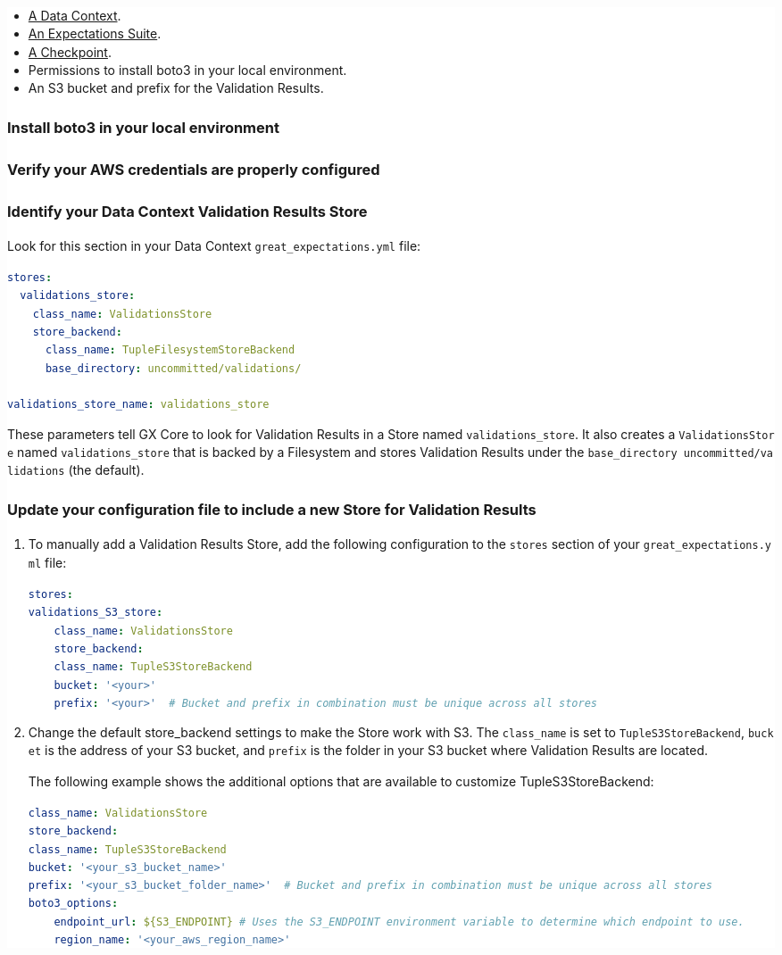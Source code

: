 - [A Data Context](./manage_data_contexts.md).
- [An Expectations Suite](../create_expectations/expectation_suites/manage_expectation_suites.md).
- [A Checkpoint](../validate_data/checkpoints/manage_checkpoints.md).
- Permissions to install boto3 in your local environment.
- An S3 bucket and prefix for the Validation Results.

### Install boto3 in your local environment
<ConfigureBotoToConnectToTheAmazonSBucketWhereValidationResultsWillBeStored />

### Verify your AWS credentials are properly configured
<VerifyYourAwsCredentials />

### Identify your Data Context Validation Results Store

Look for this section in your Data Context `great_expectations.yml` file:

```yaml
stores:
  validations_store:
    class_name: ValidationsStore
    store_backend:
      class_name: TupleFilesystemStoreBackend
      base_directory: uncommitted/validations/

validations_store_name: validations_store
```
These parameters tell GX Core to look for Validation Results in a Store named `validations_store`. It also creates a `ValidationsStore` named `validations_store` that is backed by a Filesystem and stores Validation Results under the `base_directory uncommitted/validations` (the default).

### Update your configuration file to include a new Store for Validation Results

1. To manually add a Validation Results Store, add the following configuration to the `stores` section of your `great_expectations.yml` file:

    ```yaml
    stores:
    validations_S3_store:
        class_name: ValidationsStore
        store_backend:
        class_name: TupleS3StoreBackend
        bucket: '<your>'
        prefix: '<your>'  # Bucket and prefix in combination must be unique across all stores
    ```

2. Change the default store_backend settings to make the Store work with S3. The `class_name` is set to `TupleS3StoreBackend`, `bucket` is the address of your S3 bucket, and `prefix` is the folder in your S3 bucket where Validation Results are located.

    The following example shows the additional options that are available to customize TupleS3StoreBackend:

    ```yaml
    class_name: ValidationsStore
    store_backend:
    class_name: TupleS3StoreBackend
    bucket: '<your_s3_bucket_name>'
    prefix: '<your_s3_bucket_folder_name>'  # Bucket and prefix in combination must be unique across all stores
    boto3_options:
        endpoint_url: ${S3_ENDPOINT} # Uses the S3_ENDPOINT environment variable to determine which endpoint to use.
        region_name: '<your_aws_region_name>'
    ```